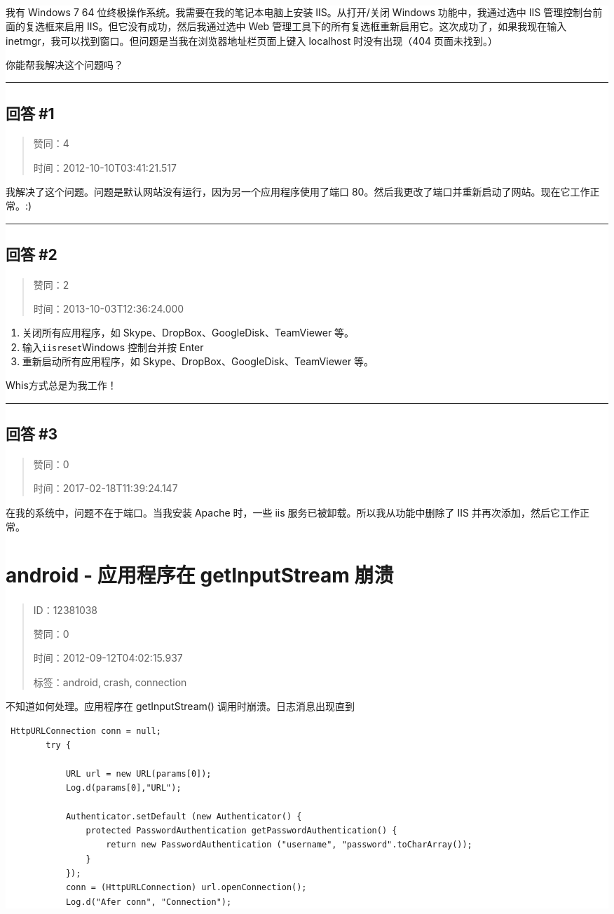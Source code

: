 我有 Windows 7 64 位终极操作系统。我需要在我的笔记本电脑上安装 IIS。从打开/关闭 Windows 功能中，我通过选中 IIS 管理控制台前面的复选框来启用 IIS。但它没有成功，然后我通过选中 Web 管理工具下的所有复选框重新启用它。这次成功了，如果我现在输入 inetmgr，我可以找到窗口。但问题是当我在浏览器地址栏页面上键入 localhost 时没有出现（404 页面未找到。）

你能帮我解决这个问题吗？

* * *

## 回答 #1

> 赞同：4
> 
> 时间：2012-10-10T03:41:21.517

我解决了这个问题。问题是默认网站没有运行，因为另一个应用程序使用了端口 80。然后我更改了端口并重新启动了网站。现在它工作正常。:)

* * *

## 回答 #2

> 赞同：2
> 
> 时间：2013-10-03T12:36:24.000

1.  关闭所有应用程序，如 Skype、DropBox、GoogleDisk、TeamViewer 等。
2.  输入`iisreset`Windows 控制台并按 Enter
3.  重新启动所有应用程序，如 Skype、DropBox、GoogleDisk、TeamViewer 等。

Whis方式总是为我工作！

* * *

## 回答 #3

> 赞同：0
> 
> 时间：2017-02-18T11:39:24.147

在我的系统中，问题不在于端口。当我安装 Apache 时，一些 iis 服务已被卸载。所以我从功能中删除了 IIS 并再次添加，然后它工作正常。

# android - 应用程序在 getInputStream 崩溃

> ID：12381038
> 
> 赞同：0
> 
> 时间：2012-09-12T04:02:15.937
> 
> 标签：android, crash, connection

不知道如何处理。应用程序在 getInputStream() 调用时崩溃。日志消息出现直到

```
 HttpURLConnection conn = null;
        try {

            URL url = new URL(params[0]);   
            Log.d(params[0],"URL"); 

            Authenticator.setDefault (new Authenticator() {
                protected PasswordAuthentication getPasswordAuthentication() {
                    return new PasswordAuthentication ("username", "password".toCharArray());
                }
            });
            conn = (HttpURLConnection) url.openConnection();
            Log.d("Afer conn", "Connection");   

```